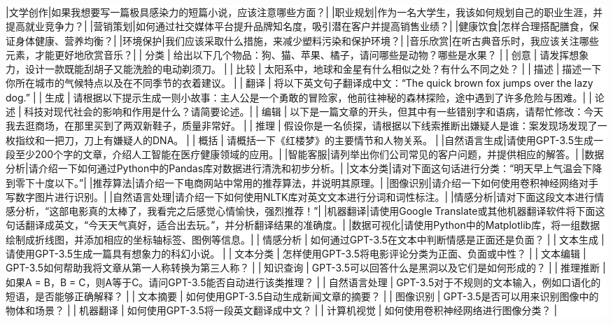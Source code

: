 |文学创作|如果我想要写一篇极具感染力的短篇小说，应该注意哪些方面？|
|职业规划|作为一名大学生，我该如何规划自己的职业生涯，并提高就业竞争力？|
|营销策划|如何通过社交媒体平台提升品牌知名度，吸引潜在客户并提高销售业绩？|
|健康饮食|怎样合理搭配膳食，保证身体健康、营养均衡？|
|环境保护|我们应该采取什么措施，来减少塑料污染和保护环境？|
|音乐欣赏|在听古典音乐时，我应该关注哪些元素，才能更好地欣赏音乐？|
| 分类 | 给出以下几个物品：狗、猫、苹果、橘子，请问哪些是动物？哪些是水果？ |
| 创意 | 请发挥想象力，设计一款既能刮胡子又能洗脸的电动剃须刀。 |
| 比较 | 太阳系中，地球和金星有什么相似之处？有什么不同之处？ |
| 描述 | 描述一下你所在城市的气候特点以及在不同季节的衣着建议。 |
| 翻译 | 将以下英文句子翻译成中文：“The quick brown fox jumps over the lazy dog.” |
| 生成 | 请根据以下提示生成一则小故事：主人公是一个勇敢的冒险家，他前往神秘的森林探险，途中遇到了许多危险与困难。|
| 论述 | 科技对现代社会的影响和作用是什么？请简要论述。|
| 编辑 | 以下是一篇文章的开头，但其中有一些错别字和语病，请帮忙修改：今天我去逛商场，在那里买到了两双新鞋子，质量非常好。 |
| 推理 | 假设你是一名侦探，请根据以下线索推断出嫌疑人是谁：案发现场发现了一枚指纹和一把刀，刀上有嫌疑人的DNA。 |
| 概括 | 请概括一下《红楼梦》的主要情节和人物关系。 |
|自然语言生成|请使用GPT-3.5生成一段至少200个字的文章，介绍人工智能在医疗健康领域的应用。|
|智能客服|请列举出你们公司常见的客户问题，并提供相应的解答。|
|数据分析|请介绍一下如何通过Python中的Pandas库对数据进行清洗和初步分析。|
|文本分类|请对下面这句话进行分类：“明天早上气温会下降到零下十度以下。”|
|推荐算法|请介绍一下电商网站中常用的推荐算法，并说明其原理。|
|图像识别|请介绍一下如何使用卷积神经网络对手写数字图片进行识别。|
|自然语言处理|请介绍一下如何使用NLTK库对英文文本进行分词和词性标注。|
|情感分析|请对下面这段文本进行情感分析，“这部电影真的太棒了，我看完之后感觉心情愉快，强烈推荐！”|
|机器翻译|请使用Google Translate或其他机器翻译软件将下面这句话翻译成英文，“今天天气真好，适合出去玩。”，并分析翻译结果的准确度。|
|数据可视化|请使用Python中的Matplotlib库，将一组数据绘制成折线图，并添加相应的坐标轴标签、图例等信息。|
| 情感分析                                               | 如何通过GPT-3.5在文本中判断情感是正面还是负面？          |
| 文本生成                                               | 请使用GPT-3.5生成一篇具有想象力的科幻小说。                  |
| 文本分类                                               | 怎样使用GPT-3.5将电影评论分类为正面、负面或中性？          |
| 文本编辑                                               | GPT-3.5如何帮助我将文章从第一人称转换为第三人称？           |
| 知识查询                                               | GPT-3.5可以回答什么是黑洞以及它们是如何形成的？              |
| 推理推断                                               | 如果A = B，B = C，则A等于C。请问GPT-3.5能否自动进行该类推理？ |
| 自然语言处理                                           | GPT-3.5对于不规则的文本输入，例如口语化的短语，是否能够正确解释？ |
| 文本摘要                                               | 如何使用GPT-3.5自动生成新闻文章的摘要？                    |
| 图像识别                                               | GPT-3.5是否可以用来识别图像中的物体和场景？                  |
| 机器翻译                                               | 如何使用GPT-3.5将一段英文翻译成中文？                      |
| 计算机视觉 | 如何使用卷积神经网络进行图像分类？ |